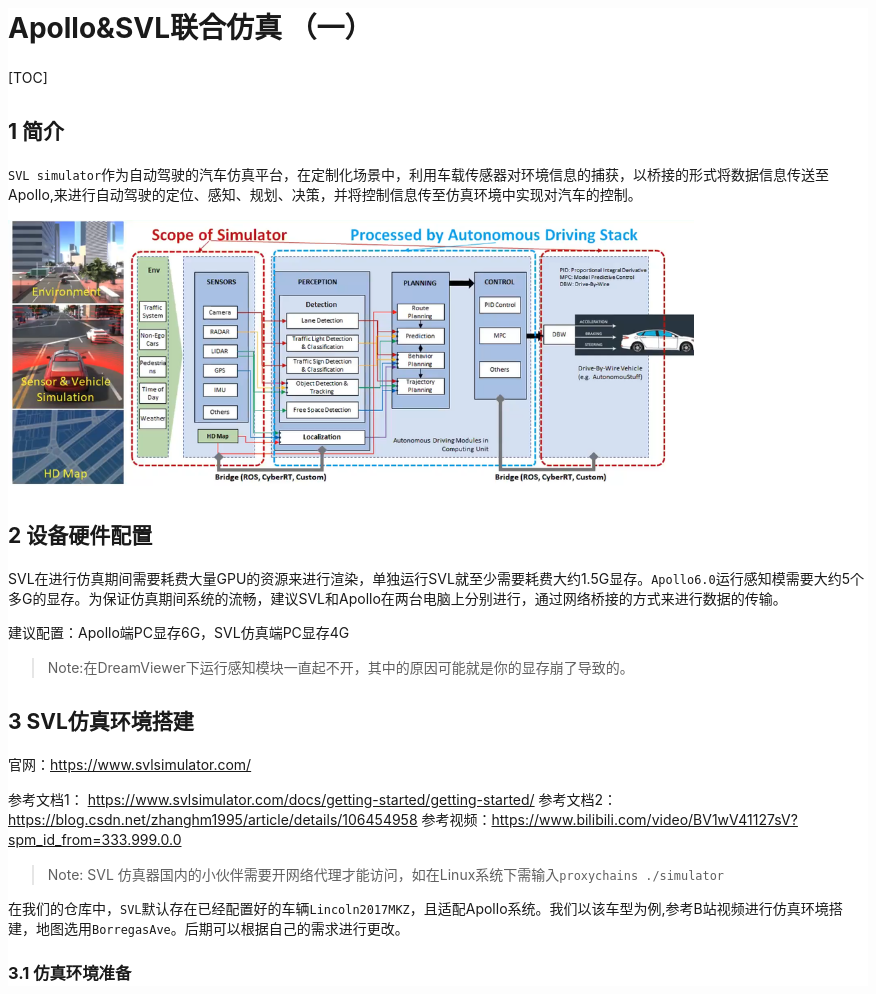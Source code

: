 # Apollo&SVL联合仿真 （一）

[TOC]

## 1 简介

`SVL simulator`作为自动驾驶的汽车仿真平台，在定制化场景中，利用车载传感器对环境信息的捕获，以桥接的形式将数据信息传送至Apollo,来进行自动驾驶的定位、感知、规划、决策，并将控制信息传至仿真环境中实现对汽车的控制。

<img src="Apollo&SVL联合仿真.assets/2022-01-25 18-01-39 的屏幕截图.png" style="zoom: 67%;" />

## 2 设备硬件配置

SVL在进行仿真期间需要耗费大量GPU的资源来进行渲染，单独运行SVL就至少需要耗费大约1.5G显存。`Apollo6.0`运行感知模需要大约5个多G的显存。为保证仿真期间系统的流畅，建议SVL和Apollo在两台电脑上分别进行，通过网络桥接的方式来进行数据的传输。

建议配置：Apollo端PC显存6G，SVL仿真端PC显存4G

> Note:在DreamViewer下运行感知模块一直起不开，其中的原因可能就是你的显存崩了导致的。

## 3 SVL仿真环境搭建

官网：https://www.svlsimulator.com/

参考文档1： https://www.svlsimulator.com/docs/getting-started/getting-started/
参考文档2：https://blog.csdn.net/zhanghm1995/article/details/106454958
参考视频：https://www.bilibili.com/video/BV1wV41127sV?spm_id_from=333.999.0.0

> Note: SVL 仿真器国内的小伙伴需要开网络代理才能访问，如在Linux系统下需输入`proxychains ./simulator`

在我们的仓库中，`SVL`默认存在已经配置好的车辆`Lincoln2017MKZ`，且适配Apollo系统。我们以该车型为例,参考B站视频进行仿真环境搭建，地图选用`BorregasAve`。后期可以根据自己的需求进行更改。

### 3.1 仿真环境准备
